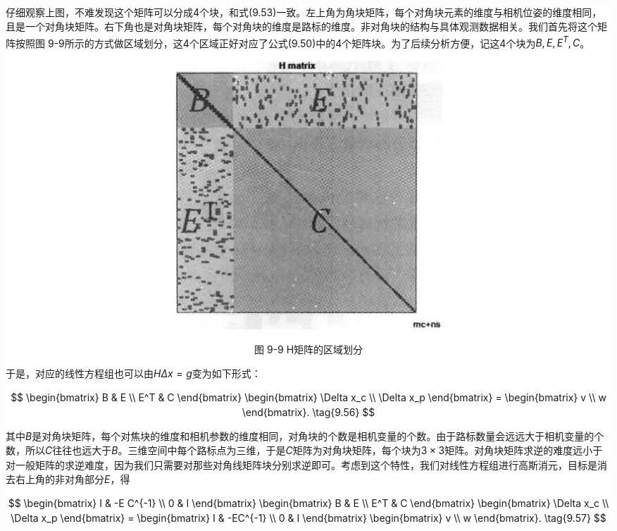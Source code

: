 仔细观察上图，不难发现这个矩阵可以分成4个块，和式(9.53)一致。左上角为角块矩阵，每个对角块元素的维度与相机位姿的维度相同，且是一个对角块矩阵。右下角也是对角块矩阵，每个对角块的维度是路标的维度。非对角块的结构与具体观测数据相关。我们首先将这个矩阵按照图 9-9所示的方式做区域划分，这4个区域正好对应了公式(9.50)中的4个矩阵块。为了后续分析方便，记这4个块为$B,E,E^T,C$。

<div align=center>
    <img src="../image/H矩阵的区域划分.png" />
    <br/>
    <P>图 9-9 H矩阵的区域划分</P>
</div>

于是，对应的线性方程组也可以由$H\Delta x = g$变为如下形式：

$$
\begin{bmatrix}
    B & E \\
    E^T & C
\end{bmatrix} \begin{bmatrix}
    \Delta x_c \\ \Delta x_p
\end{bmatrix} = \begin{bmatrix}
    v \\ w
\end{bmatrix}. \tag{9.56}
$$

其中$B$是对角块矩阵，每个对焦块的维度和相机参数的维度相同，对角块的个数是相机变量的个数。由于路标数量会远远大于相机变量的个数，所以$C$往往也远大于$B$。三维空间中每个路标点为三维，于是$C$矩阵为对角块矩阵，每个块为$3\times3$矩阵。对角块矩阵求逆的难度远小于对一般矩阵的求逆难度，因为我们只需要对那些对角线矩阵块分别求逆即可。考虑到这个特性，我们对线性方程组进行高斯消元，目标是消去右上角的非对角部分$E$，得

$$
\begin{bmatrix}
    I & -E C^{-1} \\
    0 & I
\end{bmatrix} \begin{bmatrix}
    B & E \\
    E^T & C
\end{bmatrix} \begin{bmatrix}
    \Delta x_c \\
    \Delta x_p
\end{bmatrix} = \begin{bmatrix}
    I & -EC^{-1} \\
    0 & I
\end{bmatrix} \begin{bmatrix}
    v \\ w
\end{bmatrix}. \tag{9.57}
$$
